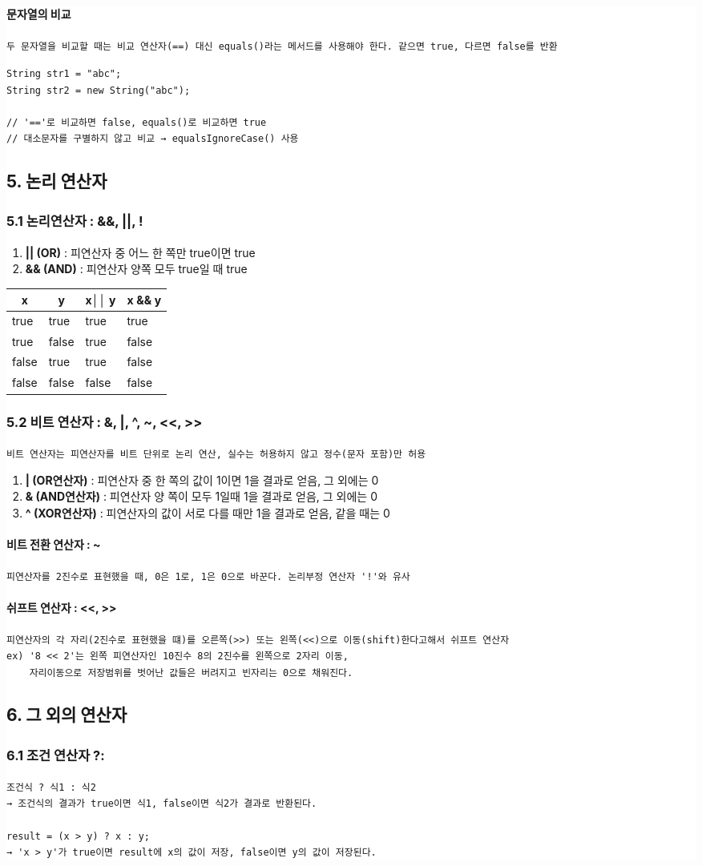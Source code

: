 #### 문자열의 비교
    두 문자열을 비교할 때는 비교 연산자(==) 대신 equals()라는 메서드를 사용해야 한다. 같으면 true, 다르면 false를 반환

```
String str1 = "abc";
String str2 = new String("abc");

// '=='로 비교하면 false, equals()로 비교하면 true
// 대소문자를 구별하지 않고 비교 → equalsIgnoreCase() 사용
```


## 5. 논리 연산자

### 5.1 논리연산자 : &&, ||, !
1. <b>|| (OR)</b> : 피연산자 중 어느 한 쪽만 true이면 true
2. <b>&& (AND)</b> : 피연산자 양쪽 모두 true일 때 true


| x      | y      | x││ y  | x && y  |
|--------|--------|---------|---------|
| true   | true   | true    | true    |
| true   | false  | true    | false   |
| false  | true   | true    | false   |
| false  | false  | false   | false   |

### 5.2 비트 연산자 : &, |, ^, ~, <<, >>
    비트 연산자는 피연산자를 비트 단위로 논리 연산, 실수는 허용하지 않고 정수(문자 포함)만 허용
1. <b>| (OR연산자)</b> : 피연산자 중 한 쪽의 값이 1이면 1을 결과로 얻음, 그 외에는 0
2. <b>& (AND연산자)</b> : 피연산자 양 쪽이 모두 1일때 1을 결과로 얻음, 그 외에는 0
3. <b>^ (XOR연산자)</b> : 피연산자의 값이 서로 다를 때만 1을 결과로 얻음, 같을 때는 0

#### 비트 전환 연산자 : ~
    피연산자를 2진수로 표현했을 때, 0은 1로, 1은 0으로 바꾼다. 논리부정 연산자 '!'와 유사

#### 쉬프트 연산자 : <<, >>
    피연산자의 각 자리(2진수로 표현했을 떄)를 오른쪽(>>) 또는 왼쪽(<<)으로 이동(shift)한다고해서 쉬프트 연산자
    ex) '8 << 2'는 왼쪽 피연산자인 10진수 8의 2진수를 왼쪽으로 2자리 이동,
        자리이동으로 저장범위를 벗어난 값들은 버려지고 빈자리는 0으로 채워진다.


## 6. 그 외의 연산자

### 6.1 조건 연산자 ?:
    조건식 ? 식1 : 식2
    → 조건식의 결과가 true이면 식1, false이면 식2가 결과로 반환된다.
    
    result = (x > y) ? x : y;
    → 'x > y'가 true이면 result에 x의 값이 저장, false이면 y의 값이 저장된다.
